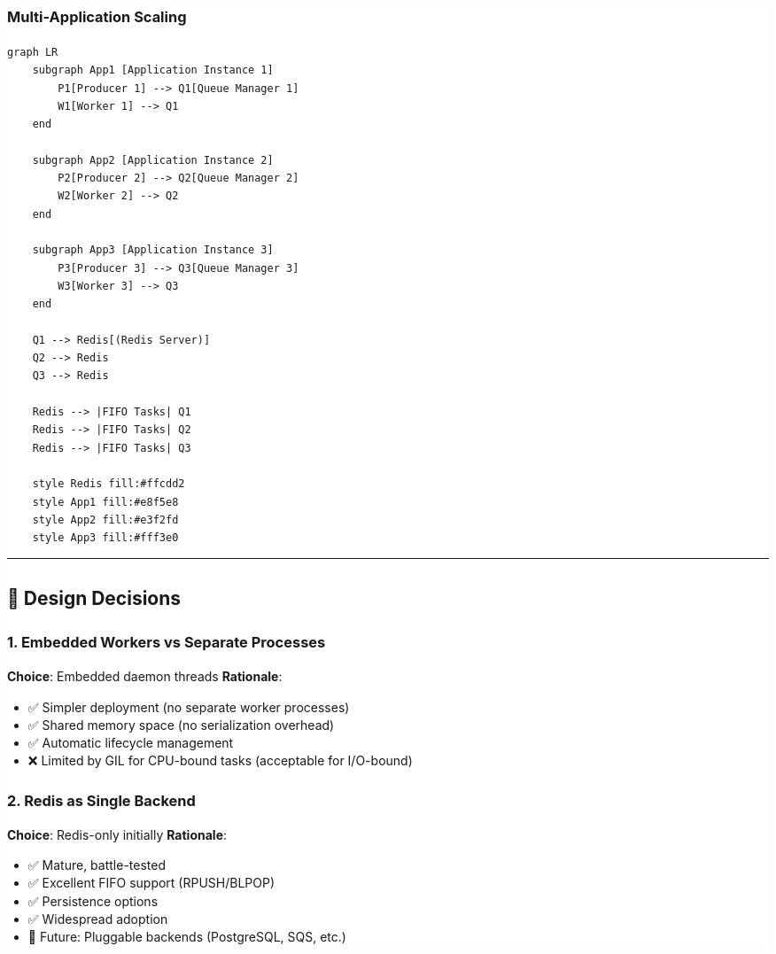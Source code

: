 ### Multi-Application Scaling

```mermaid
graph LR
    subgraph App1 [Application Instance 1]
        P1[Producer 1] --> Q1[Queue Manager 1]
        W1[Worker 1] --> Q1
    end
    
    subgraph App2 [Application Instance 2]
        P2[Producer 2] --> Q2[Queue Manager 2]
        W2[Worker 2] --> Q2
    end
    
    subgraph App3 [Application Instance 3]
        P3[Producer 3] --> Q3[Queue Manager 3]
        W3[Worker 3] --> Q3
    end
    
    Q1 --> Redis[(Redis Server)]
    Q2 --> Redis
    Q3 --> Redis
    
    Redis --> |FIFO Tasks| Q1
    Redis --> |FIFO Tasks| Q2
    Redis --> |FIFO Tasks| Q3
    
    style Redis fill:#ffcdd2
    style App1 fill:#e8f5e8
    style App2 fill:#e3f2fd
    style App3 fill:#fff3e0
```

---

## 🎯 Design Decisions

### 1. **Embedded Workers vs Separate Processes**

**Choice**: Embedded daemon threads
**Rationale**:
- ✅ Simpler deployment (no separate worker processes)
- ✅ Shared memory space (no serialization overhead)
- ✅ Automatic lifecycle management
- ❌ Limited by GIL for CPU-bound tasks (acceptable for I/O-bound)

### 2. **Redis as Single Backend**

**Choice**: Redis-only initially
**Rationale**:
- ✅ Mature, battle-tested
- ✅ Excellent FIFO support (RPUSH/BLPOP)
- ✅ Persistence options
- ✅ Widespread adoption
- 🔄 Future: Pluggable backends (PostgreSQL, SQS, etc.)
